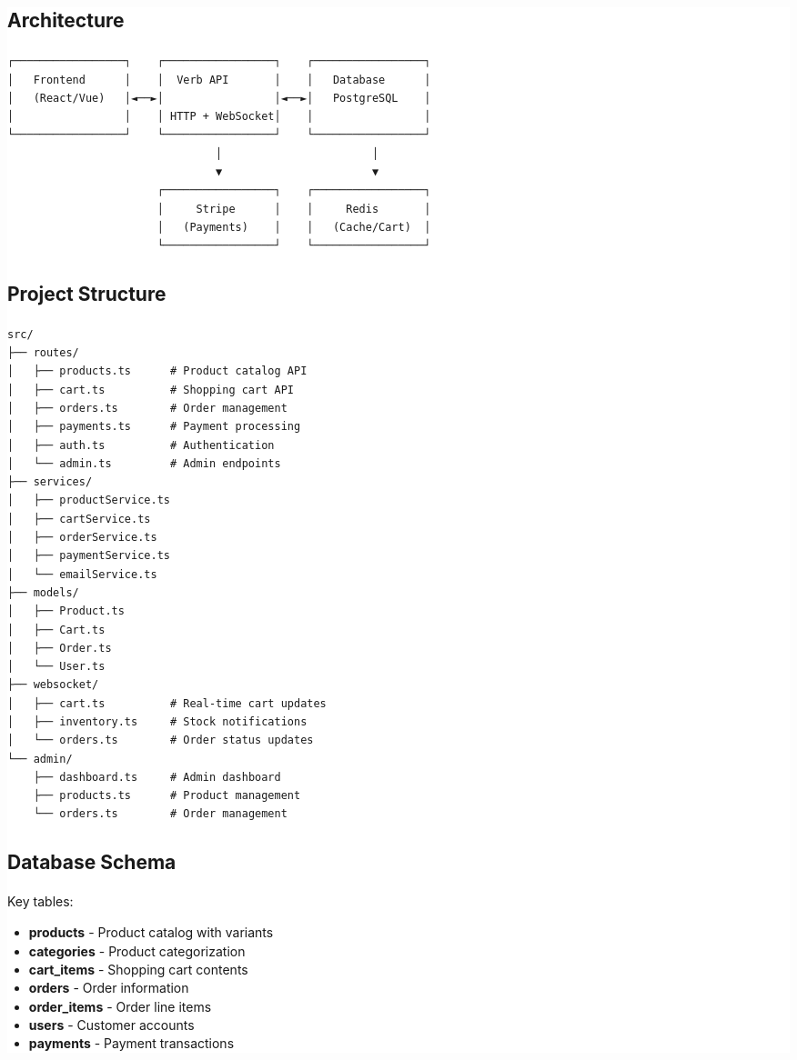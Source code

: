 ## Architecture

```
┌─────────────────┐    ┌─────────────────┐    ┌─────────────────┐
│   Frontend      │    │  Verb API       │    │   Database      │
│   (React/Vue)   │◄──►│                 │◄──►│   PostgreSQL    │
│                 │    │ HTTP + WebSocket│    │                 │
└─────────────────┘    └─────────────────┘    └─────────────────┘
                                │                       │
                                ▼                       ▼
                       ┌─────────────────┐    ┌─────────────────┐
                       │     Stripe      │    │     Redis       │
                       │   (Payments)    │    │   (Cache/Cart)  │
                       └─────────────────┘    └─────────────────┘
```

## Project Structure

```
src/
├── routes/
│   ├── products.ts      # Product catalog API
│   ├── cart.ts          # Shopping cart API
│   ├── orders.ts        # Order management
│   ├── payments.ts      # Payment processing
│   ├── auth.ts          # Authentication
│   └── admin.ts         # Admin endpoints
├── services/
│   ├── productService.ts
│   ├── cartService.ts
│   ├── orderService.ts
│   ├── paymentService.ts
│   └── emailService.ts
├── models/
│   ├── Product.ts
│   ├── Cart.ts
│   ├── Order.ts
│   └── User.ts
├── websocket/
│   ├── cart.ts          # Real-time cart updates
│   ├── inventory.ts     # Stock notifications
│   └── orders.ts        # Order status updates
└── admin/
    ├── dashboard.ts     # Admin dashboard
    ├── products.ts      # Product management
    └── orders.ts        # Order management
```

## Database Schema

Key tables:
- **products** - Product catalog with variants
- **categories** - Product categorization
- **cart_items** - Shopping cart contents
- **orders** - Order information
- **order_items** - Order line items
- **users** - Customer accounts
- **payments** - Payment transactions
